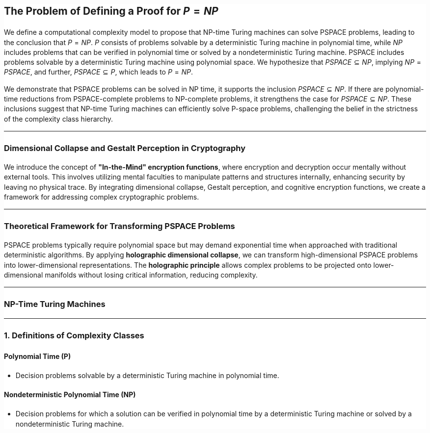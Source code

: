
## The Problem of Defining a Proof for $P = NP$

We define a computational complexity model to propose that NP-time Turing machines can solve PSPACE problems, leading to the conclusion that $P = NP$. $P$ consists of problems solvable by a deterministic Turing machine in polynomial time, while $NP$ includes problems that can be verified in polynomial time or solved by a nondeterministic Turing machine. PSPACE includes problems solvable by a deterministic Turing machine using polynomial space. We hypothesize that $PSPACE \subseteq NP$, implying $NP = PSPACE$, and further, $PSPACE \subseteq P$, which leads to $P = NP$.

We demonstrate that PSPACE problems can be solved in NP time, it supports the inclusion $PSPACE \subseteq NP$. If there are polynomial-time reductions from PSPACE-complete problems to NP-complete problems, it strengthens the case for $PSPACE \subseteq NP$. These inclusions suggest that NP-time Turing machines can efficiently solve P-space problems, challenging the belief in the strictness of the complexity class hierarchy.

---

### **Dimensional Collapse and Gestalt Perception in Cryptography**

We introduce the concept of **"In-the-Mind" encryption functions**, where encryption and decryption occur mentally without external tools. This involves utilizing mental faculties to manipulate patterns and structures internally, enhancing security by leaving no physical trace. By integrating dimensional collapse, Gestalt perception, and cognitive encryption functions, we create a framework for addressing complex cryptographic problems.

---

### **Theoretical Framework for Transforming PSPACE Problems**

PSPACE problems typically require polynomial space but may demand exponential time when approached with traditional deterministic algorithms. By applying **holographic dimensional collapse**, we can transform high-dimensional PSPACE problems into lower-dimensional representations. The **holographic principle** allows complex problems to be projected onto lower-dimensional manifolds without losing critical information, reducing complexity.

---

### **NP-Time Turing Machines**

---

### **1. Definitions of Complexity Classes**

#### **Polynomial Time (P)**

- Decision problems solvable by a deterministic Turing machine in polynomial time.


#### **Nondeterministic Polynomial Time (NP)**

- Decision problems for which a solution can be verified in polynomial time by a deterministic Turing machine or solved by a nondeterministic Turing machine.
